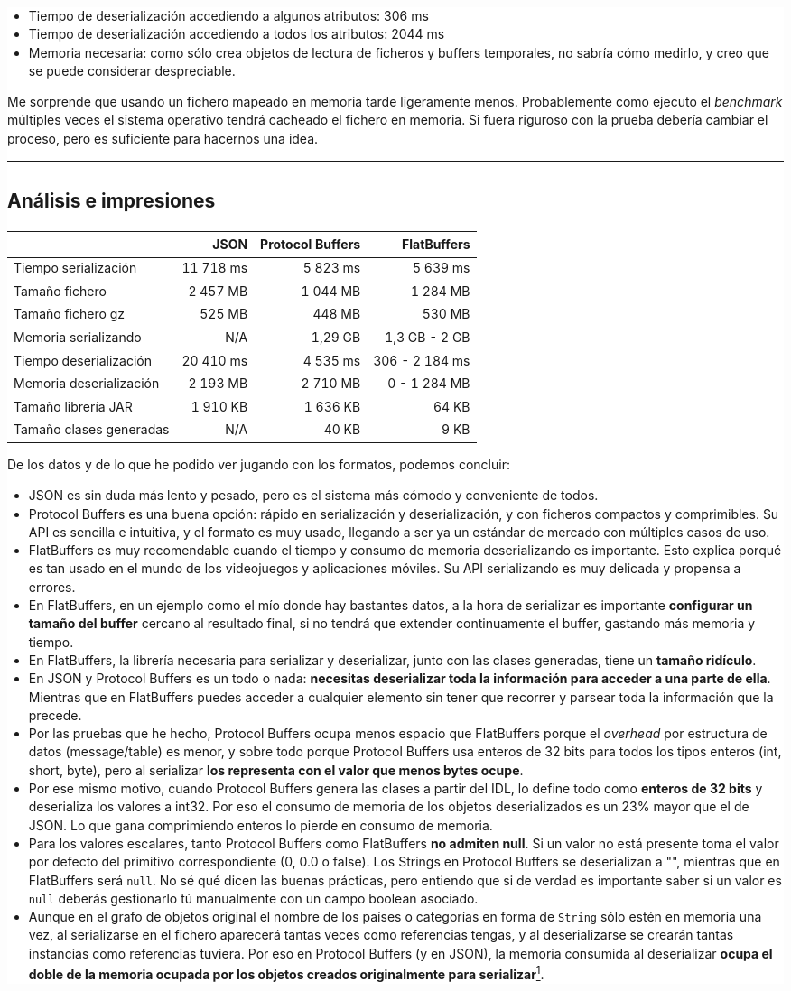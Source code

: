 - Tiempo de deserialización accediendo a algunos atributos: 306 ms
- Tiempo de deserialización accediendo a todos los atributos: 2044 ms
- Memoria necesaria: como sólo crea objetos de lectura de ficheros y buffers temporales, no sabría cómo medirlo, y creo que se puede considerar despreciable.

Me sorprende que usando un fichero mapeado en memoria tarde ligeramente menos. Probablemente como ejecuto el *benchmark* múltiples veces el sistema operativo tendrá cacheado el fichero en memoria. Si fuera riguroso con la prueba debería cambiar el proceso, pero es suficiente para hacernos una idea.

---

## Análisis e impresiones

|   | JSON | Protocol Buffers | FlatBuffers | 
|---|---:|---:|---:|
| Tiempo serialización    | 11 718 ms | 5 823 ms |       5 639 ms | 
| Tamaño fichero          |  2 457 MB | 1 044 MB |       1 284 MB |
| Tamaño fichero gz       |    525 MB |   448 MB |         530 MB |
| Memoria serializando    |       N/A |  1,29 GB |  1,3 GB - 2 GB | 
| Tiempo deserialización  | 20 410 ms | 4 535 ms | 306 - 2 184 ms | 
| Memoria deserialización |  2 193 MB | 2 710 MB |   0 - 1 284 MB | 
| Tamaño librería JAR     |  1 910 KB | 1 636 KB |          64 KB |
| Tamaño clases generadas |       N/A |    40 KB |           9 KB |

De los datos y de lo que he podido ver jugando con los formatos, podemos concluir:

- JSON es sin duda más lento y pesado, pero es el sistema más cómodo y conveniente de todos.
- Protocol Buffers es una buena opción: rápido en serialización y deserialización, y con ficheros compactos y comprimibles. Su API es sencilla e intuitiva, y el formato es muy usado, llegando a ser ya un estándar de mercado con múltiples casos de uso.
- FlatBuffers es muy recomendable cuando el tiempo y consumo de memoria deserializando es importante. Esto explica porqué es tan usado en el mundo de los videojuegos y aplicaciones móviles. Su API serializando es muy delicada y propensa a errores.
- En FlatBuffers, en un ejemplo como el mío donde hay bastantes datos, a la hora de serializar es importante **configurar un tamaño del buffer** cercano al resultado final, si no tendrá que extender continuamente el buffer, gastando más memoria y tiempo.
- En FlatBuffers, la librería necesaria para serializar y deserializar, junto con las clases generadas, tiene un **tamaño ridículo**.
- En JSON y Protocol Buffers es un todo o nada: **necesitas deserializar toda la información para acceder a una parte de ella**. Mientras que en FlatBuffers puedes acceder a cualquier elemento sin tener que recorrer y parsear toda la información que la precede.
- Por las pruebas que he hecho, Protocol Buffers ocupa menos espacio que FlatBuffers porque el *overhead* por estructura de datos (message/table) es menor, y sobre todo porque Protocol Buffers usa enteros de 32 bits para todos los tipos enteros (int, short, byte), pero al serializar **los representa con el valor que menos bytes ocupe**.
- Por ese mismo motivo, cuando Protocol Buffers genera las clases a partir del IDL, lo define todo como **enteros de 32 bits** y deserializa los valores a int32.  Por eso el consumo de memoria de los objetos deserializados es un 23% mayor que el de JSON. Lo que gana comprimiendo enteros lo pierde en consumo de memoria.
- Para los valores escalares, tanto Protocol Buffers como FlatBuffers **no admiten null**. Si un valor no está presente toma el valor por defecto del primitivo correspondiente (0, 0.0 o false). Los Strings en Protocol Buffers se deserializan a "", mientras que en FlatBuffers será `null`. No sé qué dicen las buenas prácticas, pero entiendo que si de verdad es importante saber si un valor es `null` deberás gestionarlo tú manualmente con un campo boolean asociado.
- Aunque en el grafo de objetos original el nombre de los países o categorías en forma de `String` sólo estén en memoria una vez, al serializarse en el fichero aparecerá tantas veces como referencias tengas, y al deserializarse se crearán tantas instancias como referencias tuviera. Por eso en Protocol Buffers (y en JSON), la memoria consumida al deserializar **ocupa el doble de la memoria ocupada por los objetos creados originalmente para serializar**<a href="#1"><sup>1</sup></a>.
